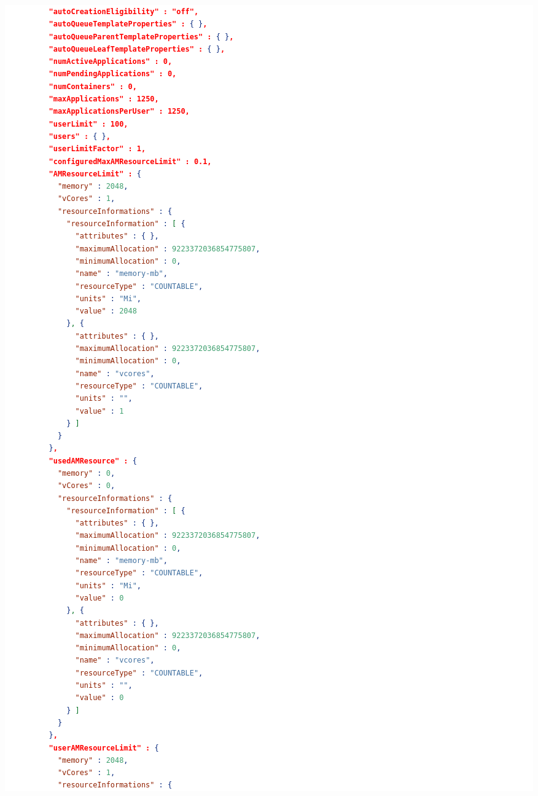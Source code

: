 ```json
          "autoCreationEligibility" : "off",
          "autoQueueTemplateProperties" : { },
          "autoQueueParentTemplateProperties" : { },
          "autoQueueLeafTemplateProperties" : { },
          "numActiveApplications" : 0,
          "numPendingApplications" : 0,
          "numContainers" : 0,
          "maxApplications" : 1250,
          "maxApplicationsPerUser" : 1250,
          "userLimit" : 100,
          "users" : { },
          "userLimitFactor" : 1,
          "configuredMaxAMResourceLimit" : 0.1,
          "AMResourceLimit" : {
            "memory" : 2048,
            "vCores" : 1,
            "resourceInformations" : {
              "resourceInformation" : [ {
                "attributes" : { },
                "maximumAllocation" : 9223372036854775807,
                "minimumAllocation" : 0,
                "name" : "memory-mb",
                "resourceType" : "COUNTABLE",
                "units" : "Mi",
                "value" : 2048
              }, {
                "attributes" : { },
                "maximumAllocation" : 9223372036854775807,
                "minimumAllocation" : 0,
                "name" : "vcores",
                "resourceType" : "COUNTABLE",
                "units" : "",
                "value" : 1
              } ]
            }
          },
          "usedAMResource" : {
            "memory" : 0,
            "vCores" : 0,
            "resourceInformations" : {
              "resourceInformation" : [ {
                "attributes" : { },
                "maximumAllocation" : 9223372036854775807,
                "minimumAllocation" : 0,
                "name" : "memory-mb",
                "resourceType" : "COUNTABLE",
                "units" : "Mi",
                "value" : 0
              }, {
                "attributes" : { },
                "maximumAllocation" : 9223372036854775807,
                "minimumAllocation" : 0,
                "name" : "vcores",
                "resourceType" : "COUNTABLE",
                "units" : "",
                "value" : 0
              } ]
            }
          },
          "userAMResourceLimit" : {
            "memory" : 2048,
            "vCores" : 1,
            "resourceInformations" : {
```